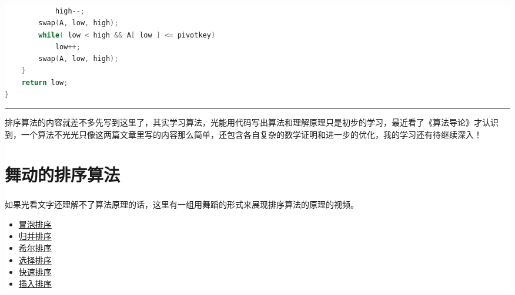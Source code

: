 ```C
            high--;
        swap(A, low, high);
        while( low < high && A[ low ] <= pivotkey)
            low++;
        swap(A, low, high);
    }
    return low;
}

```  

---

排序算法的内容就差不多先写到这里了，其实学习算法，光能用代码写出算法和理解原理只是初步的学习，最近看了《算法导论》才认识到，一个算法不光光只像这两篇文章里写的内容那么简单，还包含各自复杂的数学证明和进一步的优化，我的学习还有待继续深入！  


# 舞动的排序算法
如果光看文字还理解不了算法原理的话，这里有一组用舞蹈的形式来展现排序算法的原理的视频。  

 - [冒泡排序](http://v.youku.com/v_show/id_XMzMyOTAyMzQ0.html?f=16755664)
 - [归并排序](http://v.youku.com/v_show/id_XMzMyODk5Njg4.html?f=16755664)
 - [希尔排序](http://v.youku.com/v_show/id_XMzMyODk5MzI4.html?f=16755664)
 - [选择排序](http://v.youku.com/v_show/id_XMzMyODk5MDI0.html?f=16755664)
 - [快速排序](http://v.youku.com/v_show/id_XMzMyODk4NTQ4.html?f=16755664)
 - [插入排序](http://v.youku.com/v_show/id_XMzMyODk3NjI4.html?f=16755664)
 
 
 
 

